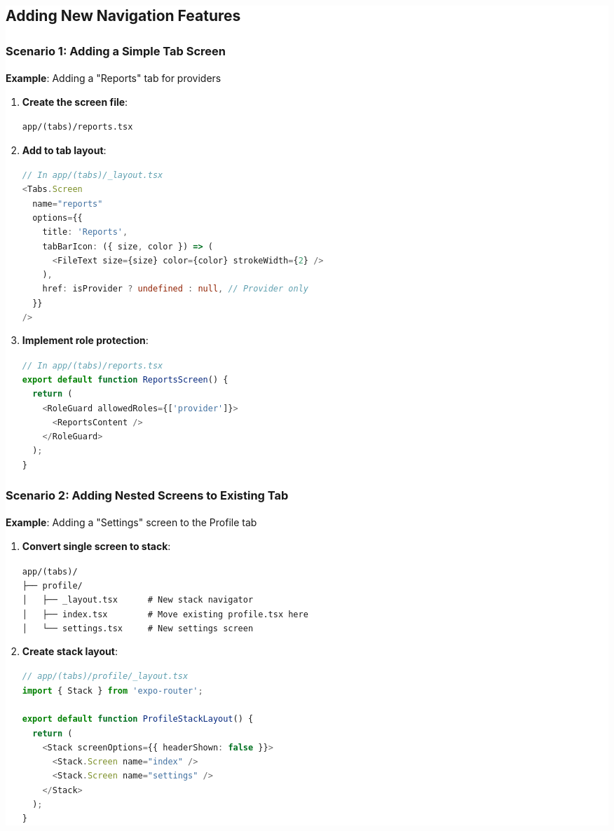 ## Adding New Navigation Features

### Scenario 1: Adding a Simple Tab Screen

**Example**: Adding a "Reports" tab for providers

1. **Create the screen file**:
   ```
   app/(tabs)/reports.tsx
   ```

2. **Add to tab layout**:
   ```typescript
   // In app/(tabs)/_layout.tsx
   <Tabs.Screen
     name="reports"
     options={{
       title: 'Reports',
       tabBarIcon: ({ size, color }) => (
         <FileText size={size} color={color} strokeWidth={2} />
       ),
       href: isProvider ? undefined : null, // Provider only
     }}
   />
   ```

3. **Implement role protection**:
   ```typescript
   // In app/(tabs)/reports.tsx
   export default function ReportsScreen() {
     return (
       <RoleGuard allowedRoles={['provider']}>
         <ReportsContent />
       </RoleGuard>
     );
   }
   ```

### Scenario 2: Adding Nested Screens to Existing Tab

**Example**: Adding a "Settings" screen to the Profile tab

1. **Convert single screen to stack**:
   ```
   app/(tabs)/
   ├── profile/
   │   ├── _layout.tsx      # New stack navigator
   │   ├── index.tsx        # Move existing profile.tsx here
   │   └── settings.tsx     # New settings screen
   ```

2. **Create stack layout**:
   ```typescript
   // app/(tabs)/profile/_layout.tsx
   import { Stack } from 'expo-router';

   export default function ProfileStackLayout() {
     return (
       <Stack screenOptions={{ headerShown: false }}>
         <Stack.Screen name="index" />
         <Stack.Screen name="settings" />
       </Stack>
     );
   }
   ```
